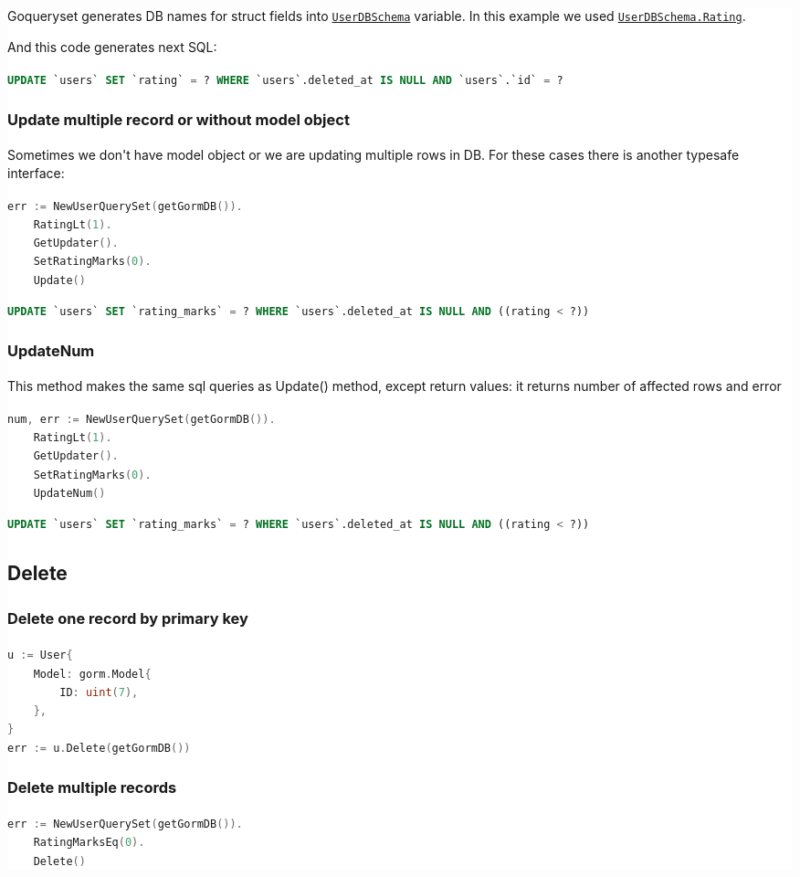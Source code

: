 Goqueryset generates DB names for struct fields into [`UserDBSchema`](https://github.com/jirfag/go-queryset/blob/master/examples/comparison/gorm4/autogenerated_gorm4.go#L414) variable.
In this example we used [`UserDBSchema.Rating`](https://github.com/jirfag/go-queryset/blob/master/examples/comparison/gorm4/autogenerated_gorm4.go#L419).

And this code generates next SQL:
```sql
UPDATE `users` SET `rating` = ? WHERE `users`.deleted_at IS NULL AND `users`.`id` = ?
```

### Update multiple record or without model object
Sometimes we don't have model object or we are updating multiple rows in DB.
For these cases there is another typesafe interface:

```go
err := NewUserQuerySet(getGormDB()).
	RatingLt(1).
	GetUpdater().
	SetRatingMarks(0).
	Update()
```
```sql
UPDATE `users` SET `rating_marks` = ? WHERE `users`.deleted_at IS NULL AND ((rating < ?))
```

### UpdateNum
This method makes the same sql queries as Update() method, except return values: it returns
number of affected rows and error

```go
num, err := NewUserQuerySet(getGormDB()).
	RatingLt(1).
	GetUpdater().
	SetRatingMarks(0).
	UpdateNum()
```
```sql
UPDATE `users` SET `rating_marks` = ? WHERE `users`.deleted_at IS NULL AND ((rating < ?))
```

## Delete
### Delete one record by primary key
```go
u := User{
	Model: gorm.Model{
		ID: uint(7),
	},
}
err := u.Delete(getGormDB())
```

### Delete multiple records
```go
err := NewUserQuerySet(getGormDB()).
	RatingMarksEq(0).
	Delete()
```
